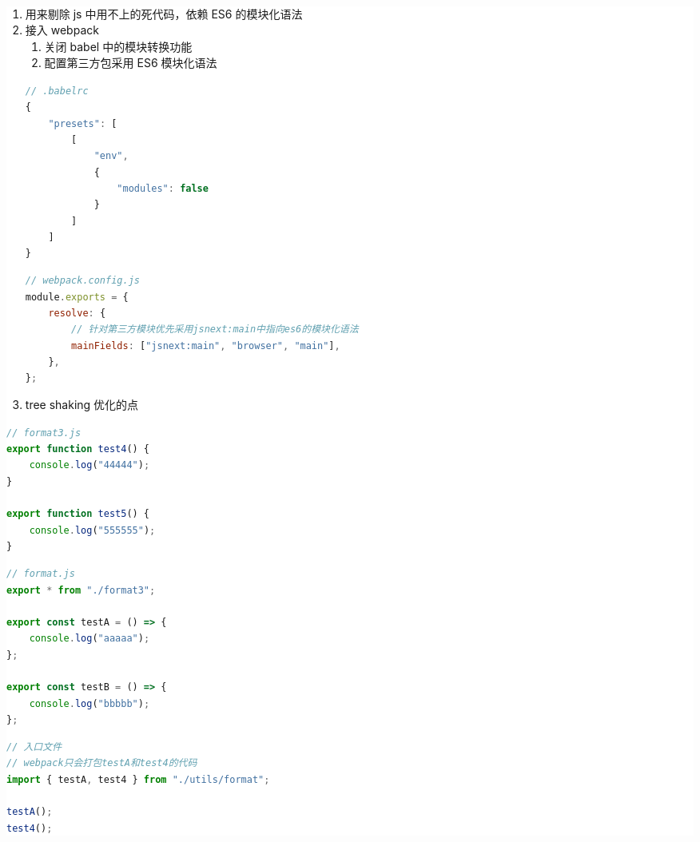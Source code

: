 1. 用来剔除 js 中用不上的死代码，依赖 ES6 的模块化语法
2. 接入 webpack
    1. 关闭 babel 中的模块转换功能
    2. 配置第三方包采用 ES6 模块化语法
    ```js
    // .babelrc
    {
        "presets": [
            [
                "env",
                {
                    "modules": false
                }
            ]
        ]
    }
    ```
    ```js
    // webpack.config.js
    module.exports = {
        resolve: {
            // 针对第三方模块优先采用jsnext:main中指向es6的模块化语法
            mainFields: ["jsnext:main", "browser", "main"],
        },
    };
    ```
3. tree shaking 优化的点

```js
// format3.js
export function test4() {
    console.log("44444");
}

export function test5() {
    console.log("555555");
}
```

```js
// format.js
export * from "./format3";

export const testA = () => {
    console.log("aaaaa");
};

export const testB = () => {
    console.log("bbbbb");
};
```

```js
// 入口文件
// webpack只会打包testA和test4的代码
import { testA, test4 } from "./utils/format";

testA();
test4();
```
